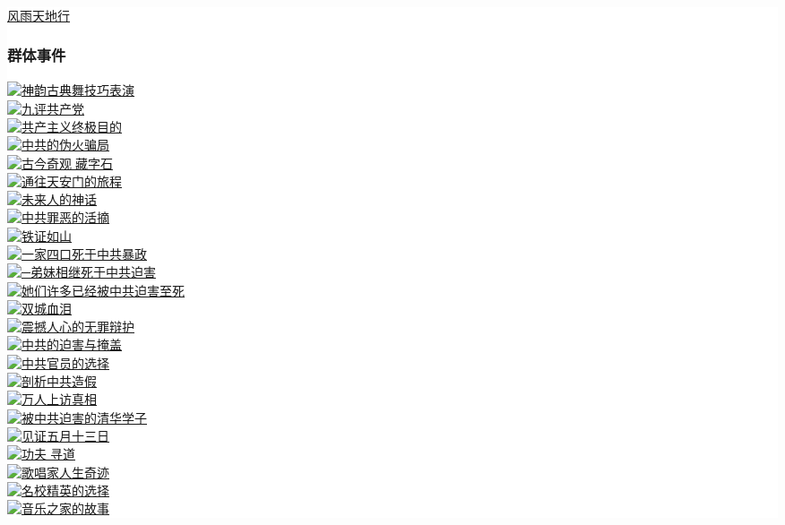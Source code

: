 <a href="https://gitlab.com/Fideliayj7/vdfy/raw/master/public/fy.webm" target="_blank">风雨天地行</a></p></td></tr><tr><td width="742"><h3><p><strong>群体事件</strong></p></h3></td><td VALIGN=TOP rowspan=50><a href="https://gitlab.com/Columbusr3/vdSY-Classical-Chinese-Dance-Technique-Collection-2018/raw/master/public/SY-Classical-Chinese-Dance-Technique-Collection-2018.webm" target="_blank"><img width="130" src="https://raw.githubusercontent.com/19920513/djy/master/gb/130/gudianwu.jpg" title="神韵古典舞技巧表演" alt="神韵古典舞技巧表演"></a><br><a href="https://gitlab.com/curtis8dcj/vd9p/raw/master/public/9p.webm" target="_blank"><img width="130" src="https://raw.githubusercontent.com/19920513/djy/master/gb/130/9ping.jpg" title="九评共产党" alt="九评共产党"></a><br><a href="https://gitlab.com/Damonfb4/vdzjmd1_19/raw/master/public/zjmd1_19.webm" target="_blank"><img width="130" src="https://raw.githubusercontent.com/19920513/djy/master/gb/130/communism.jpg" title="共产主义终极目的" alt="共产主义终极目的"></a><br><a href="https://gitlab.com/Drake6uy/vdzfzx/raw/master/public/zfzx.webm" target="_blank"><img width="130" src="https://raw.githubusercontent.com/19920513/djy/master/gb/130/weihuo.jpg" title="中共的伪火骗局" alt="中共的伪火骗局"></a><br><a href="https://gitlab.com/Dustyyt7/vdTdowhauWx9WiM/raw/master/public/TdowhauWx9WiM.webm" target="_blank"><img width="130" src="https://raw.githubusercontent.com/19920513/djy/master/gb/130/changzhi.jpg" title="古今奇观 藏字石" alt="古今奇观 藏字石"></a><br><a href="https://gitlab.com/Dirkchel/vd3-JTT_CN_MH-360p/raw/master/public/3-JTT_CN_MH-360p.webm" target="_blank"><img width="130" src="https://raw.githubusercontent.com/19920513/djy/master/gb/130/tianan.jpg" title="通往天安门的旅程" alt="通往天安门的旅程"></a><br><a href="https://gitlab.com/Dierdreef3/vdwl/raw/master/public/wl.webm" target="_blank"><img width="130" src="https://raw.githubusercontent.com/19920513/djy/master/gb/130/weilai.jpg" title="未来人的神话" alt="未来人的神话"></a><br><a href="https://gitlab.com/Corrinne3rg/vdhongchaoyinmou-hi/raw/master/public/hongchaoyinmou-hi.webm" target="_blank"><img width="130" src="https://raw.githubusercontent.com/19920513/djy/master/gb/130/ji-zy.jpg" title="中共罪恶的活摘" alt="中共罪恶的活摘"></a><br><a href="https://gitlab.com/danica0h8c/vdtzrs/raw/master/public/tzrs.webm" target="_blank"><img width="130" src="https://raw.githubusercontent.com/19920513/djy/master/gb/130/huozhai.jpg" title="铁证如山" alt="铁证如山"></a><br><a href="https://gitlab.com/Conradfjd/vder3n_3VVJ/raw/master/public/er3n_3VVJ.webm" target="_blank"><img width="130" src="https://raw.githubusercontent.com/19920513/djy/master/gb/130/4ke.jpg" title="一家四口死于中共暴政" alt="一家四口死于中共暴政"></a><br><a href="https://gitlab.com/Conradhm9/vdXmL0_0XDL2p/raw/master/public/XmL0_0XDL2p.webm" target="_blank"><img width="130" src="https://raw.githubusercontent.com/19920513/djy/master/gb/130/jie-di.jpg" title="─弟妹相继死于中共迫害" alt="─弟妹相继死于中共迫害"></a><br><a href="https://gitlab.com/connieas2m/vdNG8l/raw/master/public/NG8l.webm" target="_blank"><img width="130" src="https://raw.githubusercontent.com/19920513/djy/master/gb/130/ma-sj.jpg" title="她们许多已经被中共迫害至死" alt="她们许多已经被中共迫害至死"></a><br><a href="https://gitlab.com/conroy6uj/vdwt6Y_vPhM/raw/master/public/wt6Y_vPhM.webm" target="_blank"><img width="130" src="https://raw.githubusercontent.com/19920513/djy/master/gb/130/shuan-cxl.jpg" title="双城血泪" alt="双城血泪"></a><br><a href="https://gitlab.com/Cherlynjt4/vd5Vu3_XS2V/raw/master/public/5Vu3_XS2V.webm" target="_blank"><img width="130" src="https://raw.githubusercontent.com/19920513/djy/master/gb/130/wu-zbh.jpg" title="震撼人心的无罪辩护" alt="震撼人心的无罪辩护"></a><br><a href="https://gitlab.com/Classiedfw/vdvG2w_fwq/raw/master/public/vG2w_fwq.webm" target="_blank"><img width="130" src="https://raw.githubusercontent.com/19920513/djy/master/gb/130/6c10-720.jpg" title="中共的迫害与掩盖" alt="中共的迫害与掩盖"></a><br><a href="https://gitlab.com/classie65q/vdO2jN_uD/raw/master/public/O2jN_uD.webm" target="_blank"><img width="130" src="https://raw.githubusercontent.com/19920513/djy/master/gb/130/xian-z.jpg" title="中共官员的选择" alt="中共官员的选择"></a><br><a href="https://gitlab.com/Dodiegin6/vd1400forge-1210/raw/master/public/1400forge-1210.webm" target="_blank"><img width="130" src="https://raw.githubusercontent.com/19920513/djy/master/gb/130/1400l.jpg" title="剖析中共造假" alt="剖析中共造假"></a><br><a href="https://gitlab.com/Dirkgj9/vdC1WZ_mj/raw/master/public/C1WZ_mj.webm" target="_blank"><img width="130" src="https://raw.githubusercontent.com/19920513/djy/master/gb/130/425.jpg" title="万人上访真相" alt="万人上访真相"></a><br><a href="https://gitlab.com/davis6yh/vdqh/raw/master/public/qh.webm" target="_blank"><img width="130" src="https://raw.githubusercontent.com/19920513/djy/master/gb/130/qing-h.jpg" title="被中共迫害的清华学子" alt="被中共迫害的清华学子"></a><br><a href="https://gitlab.com/Connordgy/vdJZ5e_5Vusp/raw/master/public/JZ5e_5Vusp.webm" target="_blank"><img width="130" src="https://raw.githubusercontent.com/19920513/djy/master/gb/130/jian-z513.jpg" title="见证五月十三日" alt="见证五月十三日"></a><br><a href="https://gitlab.com/Conradtfdc/vd0iY/raw/master/public/0iY.webm" target="_blank"><img width="130" src="https://raw.githubusercontent.com/19920513/djy/master/gb/130/gongfu.jpg" title="功夫 寻道" alt="功夫 寻道"></a><br><a href="https://gitlab.com/Doloresank/vdguanguimin/raw/master/public/guanguimin.webm" target="_blank"><img width="130" src="https://raw.githubusercontent.com/19920513/djy/master/gb/130/guangguimian.jpg" title="歌唱家人生奇迹" alt="歌唱家人生奇迹"></a><br><a href="https://gitlab.com/conradti6i/vdmjjy/raw/master/public/mjjy.webm" target="_blank"><img width="130" src="https://raw.githubusercontent.com/19920513/djy/master/gb/130/ming-jjy.jpg" title="名校精英的选择" alt="名校精英的选择"></a><br><a href="https://gitlab.com/Connorfb9/vdc4rB_QQbr/raw/master/public/c4rB_QQbr.webm" target="_blank"><img width="130" src="https://raw.githubusercontent.com/19920513/djy/master/gb/130/yin-lj.jpg" title="音乐之家的故事" alt="音乐之家的故事"></a><br>